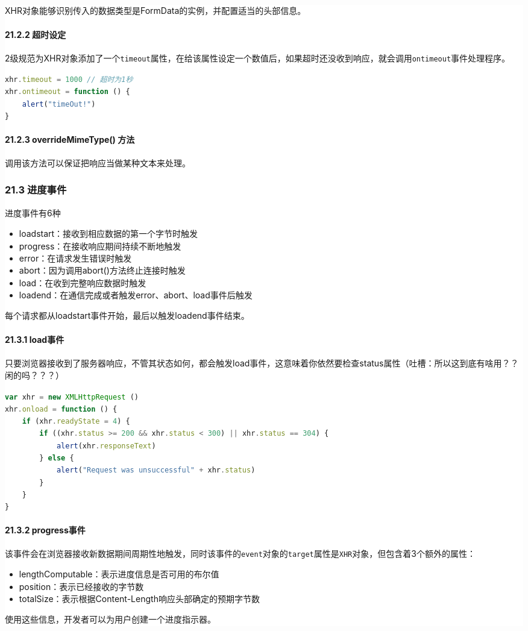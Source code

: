 XHR对象能够识别传入的数据类型是FormData的实例，并配置适当的头部信息。

#### 21.2.2 超时设定

2级规范为XHR对象添加了一个`timeout`属性，在给该属性设定一个数值后，如果超时还没收到响应，就会调用`ontimeout`事件处理程序。

```javascript
xhr.timeout = 1000 // 超时为1秒
xhr.ontimeout = function () {
    alert("timeOut!")
}
```

#### 21.2.3 overrideMimeType() 方法

调用该方法可以保证把响应当做某种文本来处理。

### 21.3 进度事件

进度事件有6种

- loadstart：接收到相应数据的第一个字节时触发
- progress：在接收响应期间持续不断地触发
- error：在请求发生错误时触发
- abort：因为调用abort()方法终止连接时触发
- load：在收到完整响应数据时触发
- loadend：在通信完成或者触发error、abort、load事件后触发

每个请求都从loadstart事件开始，最后以触发loadend事件结束。

#### 21.3.1 load事件

只要浏览器接收到了服务器响应，不管其状态如何，都会触发load事件，这意味着你依然要检查status属性（吐槽：所以这到底有啥用？？闲的吗？？？）

```javascript
var xhr = new XMLHttpRequest ()
xhr.onload = function () {
    if (xhr.readyState = 4) {
        if ((xhr.status >= 200 && xhr.status < 300) || xhr.status == 304) {
            alert(xhr.responseText)
        } else {
            alert("Request was unsuccessful" + xhr.status)
        }
    }
}
```

#### 21.3.2 progress事件

该事件会在浏览器接收新数据期间周期性地触发，同时该事件的`event`对象的`target`属性是`XHR`对象，但包含着3个额外的属性：

- lengthComputable：表示进度信息是否可用的布尔值
- position：表示已经接收的字节数
- totalSize：表示根据Content-Length响应头部确定的预期字节数

使用这些信息，开发者可以为用户创建一个进度指示器。
